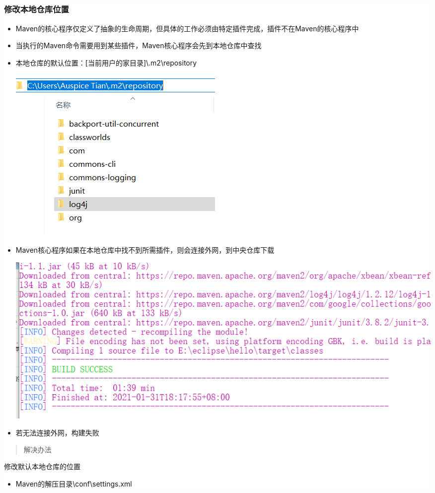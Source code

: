 ### 修改本地仓库位置

-   Maven的核心程序仅定义了抽象的生命周期，但具体的工作必须由特定插件完成，插件不在Maven的核心程序中

-   当执行的Maven命令需要用到某些插件，Maven核心程序会先到本地仓库中查找

-   本地仓库的默认位置：[当前用户的家目录]\\.m2\repository

    ![image-20210131182019118](1-maven/image-20210131182019118.png)

-   Maven核心程序如果在本地仓库中找不到所需插件，则会连接外网，到中央仓库下载

    ![image-20210131182150348](1-maven/image-20210131182150348.png)

-   若无法连接外网，构建失败

>   解决办法

修改默认本地仓库的位置

-   Maven的解压目录\conf\settings.xml
